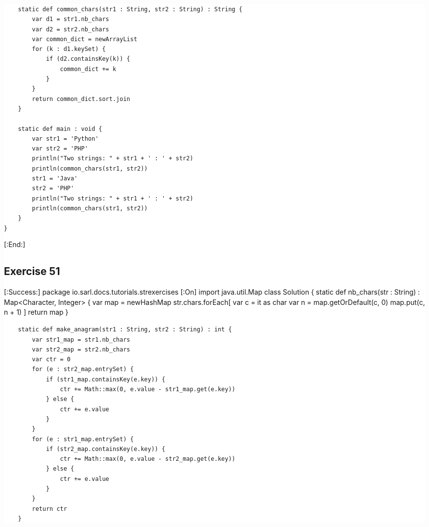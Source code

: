 		static def common_chars(str1 : String, str2 : String) : String {
			var d1 = str1.nb_chars
			var d2 = str2.nb_chars
			var common_dict = newArrayList
			for (k : d1.keySet) {
				if (d2.containsKey(k)) {
					common_dict += k
				}
			}
			return common_dict.sort.join
		}

		static def main : void {
			var str1 = 'Python'
			var str2 = 'PHP'
			println("Two strings: " + str1 + ' : ' + str2)
			println(common_chars(str1, str2))
			str1 = 'Java'
			str2 = 'PHP'
			println("Two strings: " + str1 + ' : ' + str2)
			println(common_chars(str1, str2))
		}
	}
[:End:]


## Exercise 51

[:Success:]
	package io.sarl.docs.tutorials.strexercises
	[:On]
	import java.util.Map
	class Solution {
		static def nb_chars(str : String) : Map<Character, Integer> {
			var map = newHashMap
			str.chars.forEach[
				var c = it as char
				var n = map.getOrDefault(c, 0)
				map.put(c, n + 1)
			]
			return map
		}

		static def make_anagram(str1 : String, str2 : String) : int {
			var str1_map = str1.nb_chars
			var str2_map = str2.nb_chars
			var ctr = 0
			for (e : str2_map.entrySet) {
				if (str1_map.containsKey(e.key)) {
					ctr += Math::max(0, e.value - str1_map.get(e.key))
				} else {
					ctr += e.value
				}
			}
			for (e : str1_map.entrySet) {
				if (str2_map.containsKey(e.key)) {
					ctr += Math::max(0, e.value - str2_map.get(e.key))
				} else {
					ctr += e.value
				}
			}
			return ctr
		}
